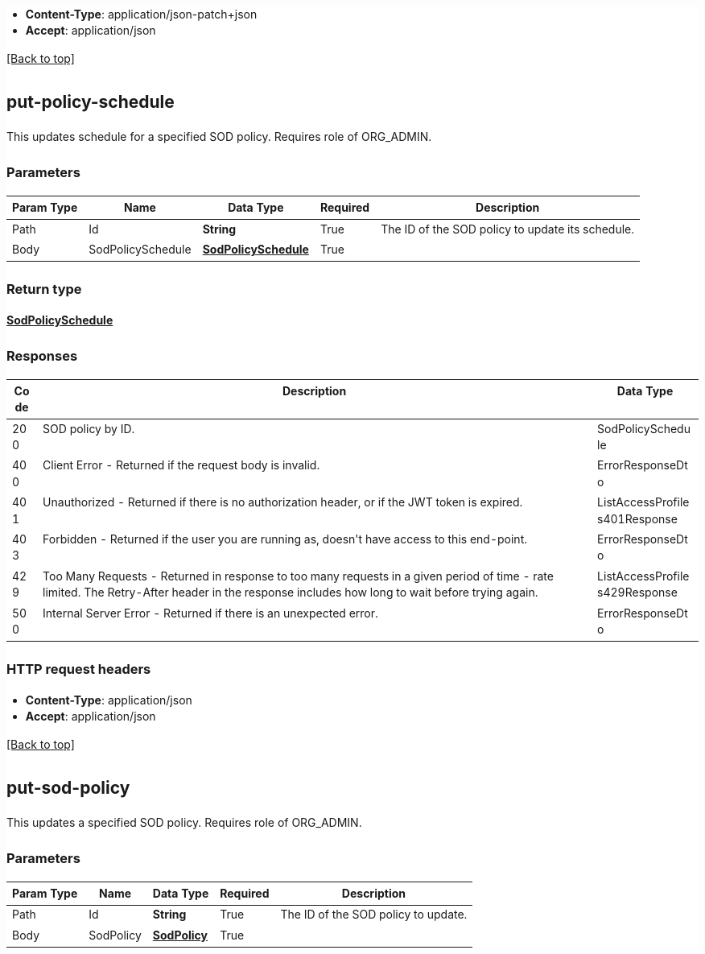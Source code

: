- **Content-Type**: application/json-patch+json
- **Accept**: application/json

[[Back to top]](#) 


## put-policy-schedule


This updates schedule for a specified SOD policy.
Requires role of ORG_ADMIN.

### Parameters 
Param Type | Name | Data Type | Required  | Description
------------- | ------------- | ------------- | ------------- | ------------- 
Path   | Id | **String** | True  | The ID of the SOD policy to update its schedule.
 Body  | SodPolicySchedule | [**SodPolicySchedule**](../models/sod-policy-schedule) | True  | 

	
### Return type

[**SodPolicySchedule**](../models/sod-policy-schedule)

### Responses
Code | Description  | Data Type
------------- | ------------- | -------------
200 | SOD policy by ID. | SodPolicySchedule
400 | Client Error - Returned if the request body is invalid. | ErrorResponseDto
401 | Unauthorized - Returned if there is no authorization header, or if the JWT token is expired. | ListAccessProfiles401Response
403 | Forbidden - Returned if the user you are running as, doesn&#39;t have access to this end-point. | ErrorResponseDto
429 | Too Many Requests - Returned in response to too many requests in a given period of time - rate limited. The Retry-After header in the response includes how long to wait before trying again. | ListAccessProfiles429Response
500 | Internal Server Error - Returned if there is an unexpected error. | ErrorResponseDto


### HTTP request headers

- **Content-Type**: application/json
- **Accept**: application/json

[[Back to top]](#) 


## put-sod-policy


This updates a specified SOD policy.
Requires role of ORG_ADMIN.

### Parameters 
Param Type | Name | Data Type | Required  | Description
------------- | ------------- | ------------- | ------------- | ------------- 
Path   | Id | **String** | True  | The ID of the SOD policy to update.
 Body  | SodPolicy | [**SodPolicy**](../models/sod-policy) | True  | 
